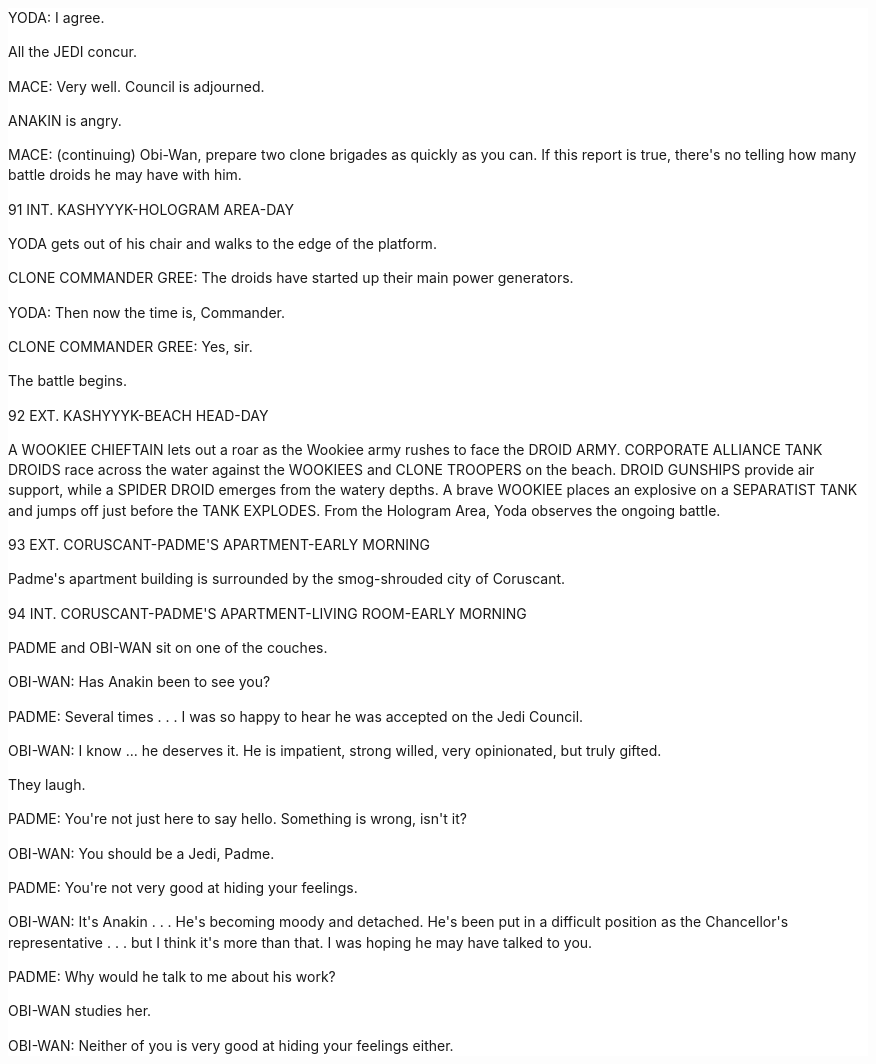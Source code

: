 YODA: I agree.

All the JEDI concur.

MACE: Very well. Council is adjourned.

ANAKIN is angry.

MACE: (continuing) Obi-Wan, prepare two clone brigades as quickly as you can. If this report is true, there's no telling how many battle droids he may have with him.

91 INT. KASHYYYK-HOLOGRAM AREA-DAY

YODA gets out of his chair and walks to the edge of the platform.

CLONE COMMANDER GREE: The droids have started up their main power generators.

YODA: Then now the time is, Commander.

CLONE COMMANDER GREE: Yes, sir.

The battle begins.

92 EXT. KASHYYYK-BEACH HEAD-DAY

A WOOKIEE CHIEFTAIN lets out a roar as the Wookiee army rushes to face the DROID ARMY. CORPORATE ALLIANCE TANK DROIDS race across the water against the WOOKIEES and CLONE TROOPERS on the beach. DROID GUNSHIPS provide air support, while a SPIDER DROID emerges from the watery depths. A brave WOOKIEE places an explosive on a SEPARATIST TANK and jumps off just before the TANK EXPLODES. From the Hologram Area, Yoda observes the ongoing battle.

93 EXT. CORUSCANT-PADME'S APARTMENT-EARLY MORNING

Padme's apartment building is surrounded by the smog-shrouded city of Coruscant.

94 INT. CORUSCANT-PADME'S APARTMENT-LIVING ROOM-EARLY MORNING

PADME and OBI-WAN sit on one of the couches.

OBI-WAN: Has Anakin been to see you?

PADME: Several times . . . I was so happy to hear he was accepted on the Jedi Council.

OBI-WAN: I know ... he deserves it. He is impatient, strong willed, very opinionated, but truly gifted.

They laugh.

PADME: You're not just here to say hello. Something is wrong, isn't it?

OBI-WAN: You should be a Jedi, Padme.

PADME: You're not very good at hiding your feelings.

OBI-WAN: It's Anakin . . . He's becoming moody and detached. He's been put in a difficult position as the Chancellor's representative . . . but I think it's more than that. I was hoping he may have talked to you.

PADME: Why would he talk to me about his work?

OBI-WAN studies her.

OBI-WAN: Neither of you is very good at hiding your feelings either.
